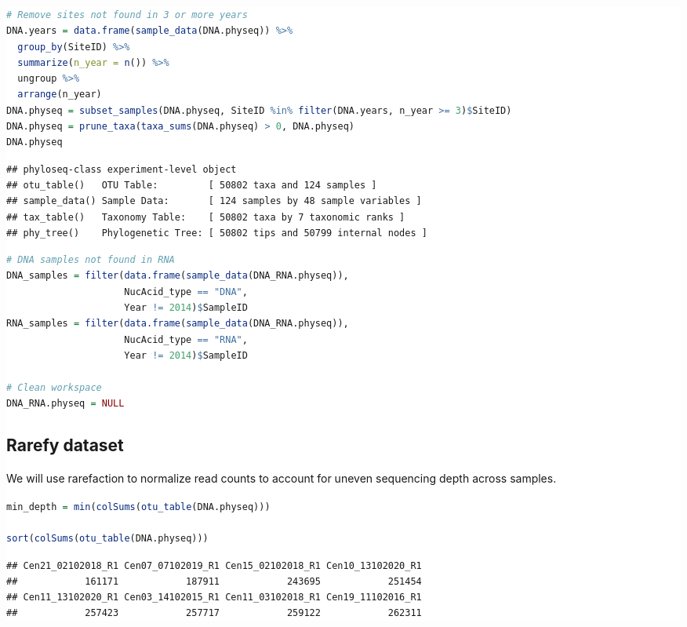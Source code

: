 ``` r
# Remove sites not found in 3 or more years
DNA.years = data.frame(sample_data(DNA.physeq)) %>%
  group_by(SiteID) %>%
  summarize(n_year = n()) %>%
  ungroup %>%
  arrange(n_year)
DNA.physeq = subset_samples(DNA.physeq, SiteID %in% filter(DNA.years, n_year >= 3)$SiteID)
DNA.physeq = prune_taxa(taxa_sums(DNA.physeq) > 0, DNA.physeq)
DNA.physeq
```

    ## phyloseq-class experiment-level object
    ## otu_table()   OTU Table:         [ 50802 taxa and 124 samples ]
    ## sample_data() Sample Data:       [ 124 samples by 48 sample variables ]
    ## tax_table()   Taxonomy Table:    [ 50802 taxa by 7 taxonomic ranks ]
    ## phy_tree()    Phylogenetic Tree: [ 50802 tips and 50799 internal nodes ]

``` r
# DNA samples not found in RNA
DNA_samples = filter(data.frame(sample_data(DNA_RNA.physeq)),
                     NucAcid_type == "DNA",
                     Year != 2014)$SampleID
RNA_samples = filter(data.frame(sample_data(DNA_RNA.physeq)),
                     NucAcid_type == "RNA",
                     Year != 2014)$SampleID

# Clean workspace
DNA_RNA.physeq = NULL
```

## Rarefy dataset

We will use rarefaction to normalize read counts to account for uneven
sequencing depth across samples.

``` r
min_depth = min(colSums(otu_table(DNA.physeq)))

sort(colSums(otu_table(DNA.physeq)))
```

    ## Cen21_02102018_R1 Cen07_07102019_R1 Cen15_02102018_R1 Cen10_13102020_R1 
    ##            161171            187911            243695            251454 
    ## Cen11_13102020_R1 Cen03_14102015_R1 Cen11_03102018_R1 Cen19_11102016_R1 
    ##            257423            257717            259122            262311 